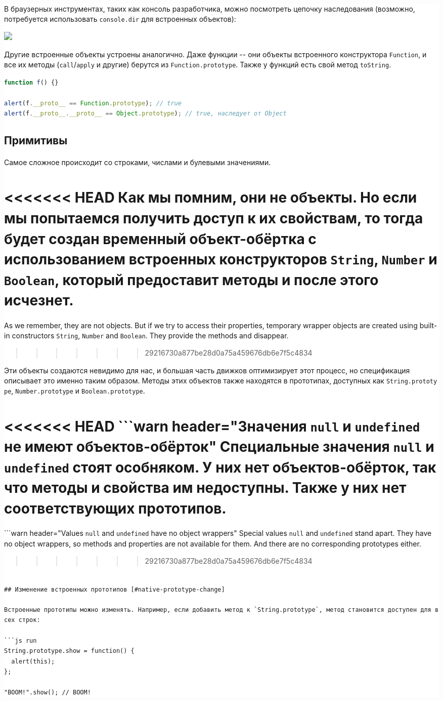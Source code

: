 
В браузерных инструментах, таких как консоль разработчика, можно посмотреть цепочку наследования (возможно, потребуется использовать `console.dir` для встроенных объектов):

![](console_dir_array.png)

Другие встроенные объекты устроены аналогично. Даже функции -- они объекты встроенного конструктора `Function`, и все их методы (`call`/`apply` и другие) берутся из `Function.prototype`. Также у функций есть свой метод `toString`.

```js run
function f() {}

alert(f.__proto__ == Function.prototype); // true
alert(f.__proto__.__proto__ == Object.prototype); // true, наследует от Object
```

## Примитивы

Самое сложное происходит со строками, числами и булевыми значениями.

<<<<<<< HEAD
Как мы помним, они не объекты. Но если мы попытаемся получить доступ к их свойствам, то тогда будет создан временный объект-обёртка с использованием встроенных конструкторов `String`, `Number` и `Boolean`, который предоставит методы и после этого исчезнет.
=======
As we remember, they are not objects. But if we try to access their properties, temporary wrapper objects are created using built-in constructors `String`, `Number` and `Boolean`. They provide the methods and disappear.
>>>>>>> 29216730a877be28d0a75a459676db6e7f5c4834

Эти объекты создаются невидимо для нас, и большая часть движков оптимизирует этот процесс, но спецификация описывает это именно таким образом. Методы этих объектов также находятся в прототипах, доступных как `String.prototype`, `Number.prototype` и `Boolean.prototype`.

<<<<<<< HEAD
```warn header="Значения `null` и `undefined` не имеют объектов-обёрток"
Специальные значения `null` и `undefined` стоят особняком. У них нет объектов-обёрток, так что методы и свойства им недоступны. Также у них нет соответствующих прототипов.
=======
```warn header="Values `null` and `undefined` have no object wrappers"
Special values `null` and `undefined` stand apart. They have no object wrappers, so methods and properties are not available for them. And there are no corresponding prototypes either.
>>>>>>> 29216730a877be28d0a75a459676db6e7f5c4834
```

## Изменение встроенных прототипов [#native-prototype-change]

Встроенные прототипы можно изменять. Например, если добавить метод к `String.prototype`, метод становится доступен для всех строк:

```js run
String.prototype.show = function() {
  alert(this);
};

"BOOM!".show(); // BOOM!
```
